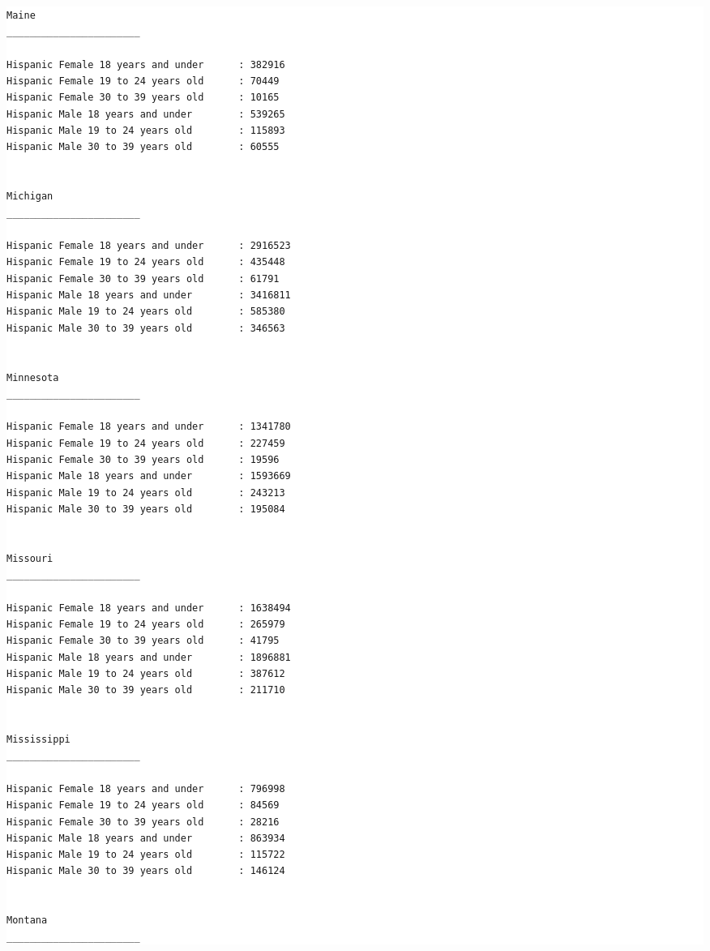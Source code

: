     
    Maine
    _______________________
    
    Hispanic Female 18 years and under      : 382916
    Hispanic Female 19 to 24 years old      : 70449
    Hispanic Female 30 to 39 years old      : 10165
    Hispanic Male 18 years and under        : 539265
    Hispanic Male 19 to 24 years old        : 115893
    Hispanic Male 30 to 39 years old        : 60555
    
    
    Michigan
    _______________________
    
    Hispanic Female 18 years and under      : 2916523
    Hispanic Female 19 to 24 years old      : 435448
    Hispanic Female 30 to 39 years old      : 61791
    Hispanic Male 18 years and under        : 3416811
    Hispanic Male 19 to 24 years old        : 585380
    Hispanic Male 30 to 39 years old        : 346563
    
    
    Minnesota
    _______________________
    
    Hispanic Female 18 years and under      : 1341780
    Hispanic Female 19 to 24 years old      : 227459
    Hispanic Female 30 to 39 years old      : 19596
    Hispanic Male 18 years and under        : 1593669
    Hispanic Male 19 to 24 years old        : 243213
    Hispanic Male 30 to 39 years old        : 195084
    
    
    Missouri
    _______________________
    
    Hispanic Female 18 years and under      : 1638494
    Hispanic Female 19 to 24 years old      : 265979
    Hispanic Female 30 to 39 years old      : 41795
    Hispanic Male 18 years and under        : 1896881
    Hispanic Male 19 to 24 years old        : 387612
    Hispanic Male 30 to 39 years old        : 211710
    
    
    Mississippi
    _______________________
    
    Hispanic Female 18 years and under      : 796998
    Hispanic Female 19 to 24 years old      : 84569
    Hispanic Female 30 to 39 years old      : 28216
    Hispanic Male 18 years and under        : 863934
    Hispanic Male 19 to 24 years old        : 115722
    Hispanic Male 30 to 39 years old        : 146124
    
    
    Montana
    _______________________
    